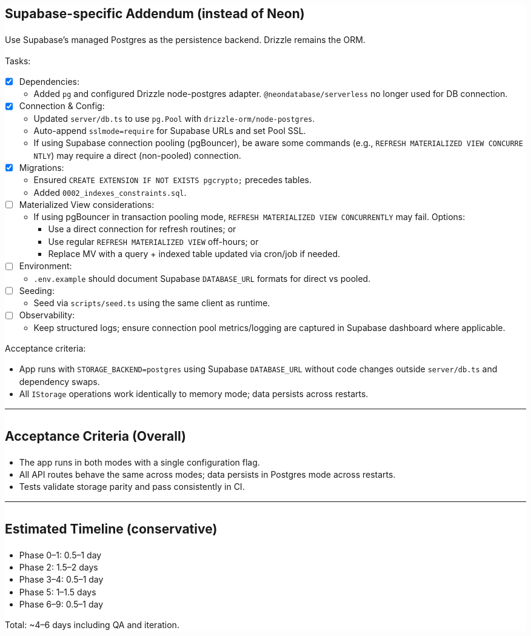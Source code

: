
## Supabase-specific Addendum (instead of Neon)

Use Supabase’s managed Postgres as the persistence backend. Drizzle remains the ORM.

Tasks:
- [x] Dependencies:
  - Added `pg` and configured Drizzle node-postgres adapter. `@neondatabase/serverless` no longer used for DB connection.
- [x] Connection & Config:
  - Updated `server/db.ts` to use `pg.Pool` with `drizzle-orm/node-postgres`.
  - Auto-append `sslmode=require` for Supabase URLs and set Pool SSL.
  - If using Supabase connection pooling (pgBouncer), be aware some commands (e.g., `REFRESH MATERIALIZED VIEW CONCURRENTLY`) may require a direct (non-pooled) connection.
- [x] Migrations:
  - Ensured `CREATE EXTENSION IF NOT EXISTS pgcrypto;` precedes tables.
  - Added `0002_indexes_constraints.sql`.
- [ ] Materialized View considerations:
  - If using pgBouncer in transaction pooling mode, `REFRESH MATERIALIZED VIEW CONCURRENTLY` may fail. Options:
    - Use a direct connection for refresh routines; or
    - Use regular `REFRESH MATERIALIZED VIEW` off-hours; or
    - Replace MV with a query + indexed table updated via cron/job if needed.
- [ ] Environment:
  - `.env.example` should document Supabase `DATABASE_URL` formats for direct vs pooled.
- [ ] Seeding:
  - Seed via `scripts/seed.ts` using the same client as runtime.
- [ ] Observability:
  - Keep structured logs; ensure connection pool metrics/logging are captured in Supabase dashboard where applicable.

Acceptance criteria:
- App runs with `STORAGE_BACKEND=postgres` using Supabase `DATABASE_URL` without code changes outside `server/db.ts` and dependency swaps.
- All `IStorage` operations work identically to memory mode; data persists across restarts.

---

## Acceptance Criteria (Overall)
- The app runs in both modes with a single configuration flag.
- All API routes behave the same across modes; data persists in Postgres mode across restarts.
- Tests validate storage parity and pass consistently in CI.

---

## Estimated Timeline (conservative)
- Phase 0–1: 0.5–1 day
- Phase 2: 1.5–2 days
- Phase 3–4: 0.5–1 day
- Phase 5: 1–1.5 days
- Phase 6–9: 0.5–1 day

Total: ~4–6 days including QA and iteration.


